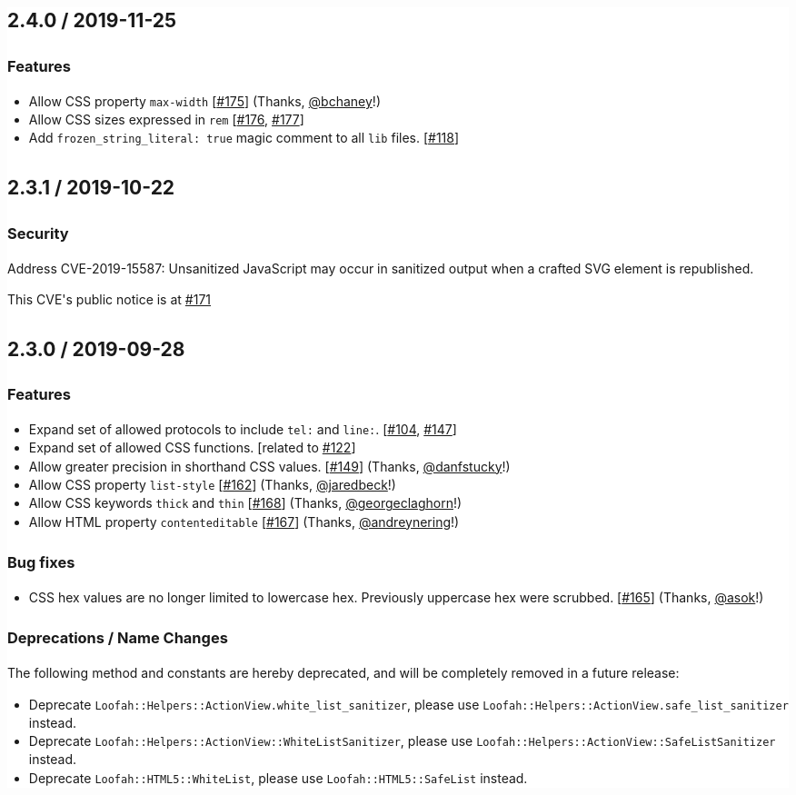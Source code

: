 
## 2.4.0 / 2019-11-25

### Features

* Allow CSS property `max-width` [[#175](https://github.com/flavorjones/loofah/issues/175)] (Thanks, [@bchaney](https://github.com/bchaney)!)
* Allow CSS sizes expressed in `rem` [[#176](https://github.com/flavorjones/loofah/issues/176), [#177](https://github.com/flavorjones/loofah/issues/177)]
* Add `frozen_string_literal: true` magic comment to all `lib` files. [[#118](https://github.com/flavorjones/loofah/issues/118)]


## 2.3.1 / 2019-10-22

### Security

Address CVE-2019-15587: Unsanitized JavaScript may occur in sanitized output when a crafted SVG element is republished.

This CVE's public notice is at [#171](https://github.com/flavorjones/loofah/issues/171)


## 2.3.0 / 2019-09-28

### Features

* Expand set of allowed protocols to include `tel:` and `line:`. [[#104](https://github.com/flavorjones/loofah/issues/104), [#147](https://github.com/flavorjones/loofah/issues/147)]
* Expand set of allowed CSS functions. [related to [#122](https://github.com/flavorjones/loofah/issues/122)]
* Allow greater precision in shorthand CSS values. [[#149](https://github.com/flavorjones/loofah/issues/149)] (Thanks, [@danfstucky](https://github.com/danfstucky)!)
* Allow CSS property `list-style` [[#162](https://github.com/flavorjones/loofah/issues/162)] (Thanks, [@jaredbeck](https://github.com/jaredbeck)!)
* Allow CSS keywords `thick` and `thin` [[#168](https://github.com/flavorjones/loofah/issues/168)] (Thanks, [@georgeclaghorn](https://github.com/georgeclaghorn)!)
* Allow HTML property `contenteditable` [[#167](https://github.com/flavorjones/loofah/issues/167)] (Thanks, [@andreynering](https://github.com/andreynering)!)


### Bug fixes

* CSS hex values are no longer limited to lowercase hex. Previously uppercase hex were scrubbed. [[#165](https://github.com/flavorjones/loofah/issues/165)] (Thanks, [@asok](https://github.com/asok)!)


### Deprecations / Name Changes

The following method and constants are hereby deprecated, and will be completely removed in a future release:

* Deprecate `Loofah::Helpers::ActionView.white_list_sanitizer`, please use `Loofah::Helpers::ActionView.safe_list_sanitizer` instead.
* Deprecate `Loofah::Helpers::ActionView::WhiteListSanitizer`, please use `Loofah::Helpers::ActionView::SafeListSanitizer` instead.
* Deprecate `Loofah::HTML5::WhiteList`, please use `Loofah::HTML5::SafeList` instead.
